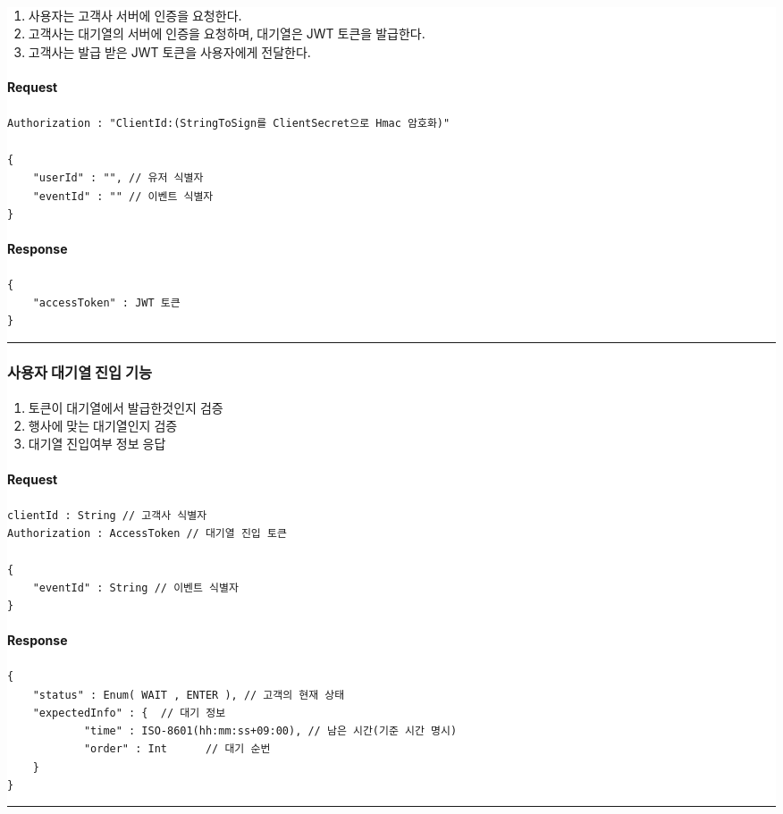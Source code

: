 1. 사용자는 고객사 서버에 인증을 요청한다.
2. 고객사는 대기열의 서버에 인증을 요청하며, 대기열은 JWT 토큰을 발급한다.
3. 고객사는 발급 받은 JWT 토큰을 사용자에게 전달한다.

#### Request

```
Authorization : "ClientId:(StringToSign를 ClientSecret으로 Hmac 암호화)"

{
	"userId" : "", // 유저 식별자
	"eventId" : "" // 이벤트 식별자
}
```

#### Response

```
{
    "accessToken" : JWT 토큰
}
```

---

### 사용자 대기열 진입 기능

1. 토큰이 대기열에서 발급한것인지 검증
2. 행사에 맞는 대기열인지 검증
3. 대기열 진입여부 정보 응답

#### Request

```
clientId : String // 고객사 식별자
Authorization : AccessToken // 대기열 진입 토큰

{
	"eventId" : String // 이벤트 식별자
}
```

#### Response

```
{
	"status" : Enum( WAIT , ENTER ), // 고객의 현재 상태
	"expectedInfo" : {  // 대기 정보
			"time" : ISO-8601(hh:mm:ss+09:00), // 남은 시간(기준 시간 명시)
			"order" : Int      // 대기 순번
	}
}
```

--- 

